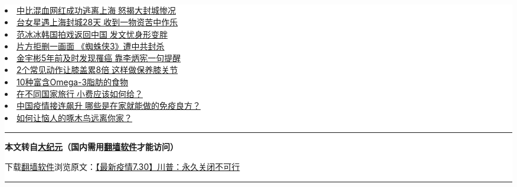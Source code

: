 <li><a href="https://github.com/tqbjzq3185/djy/blob/master/gb/22/5/1/n13724927.md#1">中比混血网红成功逃离上海 怒揭大封城惨况</a></li>
<li><a href="https://github.com/tqbjzq3185/djy/blob/master/gb/22/5/1/n13724986.md#1">台女星遇上海封城28天 收到一物资苦中作乐</a></li>
<li><a href="https://github.com/tqbjzq3185/djy/blob/master/gb/22/5/2/n13725752.md#1">范冰冰韩国拍戏返回中国 发文忧身形变胖</a></li>
<li><a href="https://github.com/tqbjzq3185/djy/blob/master/gb/22/5/2/n13725817.md#1">片方拒删一画面 《蜘蛛侠3》遭中共封杀</a></li>
<li><a href="https://github.com/tqbjzq3185/djy/blob/master/gb/22/5/1/n13724956.md#1">金宇彬5年前及时发现罹癌 靠李炳宪一句提醒</a></li>
<li><a href="https://github.com/tqbjzq3185/djy/blob/master/gb/22/4/27/n13721833.md#1">2个常见动作让膝盖累8倍 这样做保养膝关节</a></li>
<li><a href="https://github.com/tqbjzq3185/djy/blob/master/gb/22/5/1/n13724770.md#1">10种富含Omega-3脂肪的食物</a></li>
<li><a href="https://github.com/tqbjzq3185/djy/blob/master/gb/22/5/1/n13724519.md#1">在不同国家旅行 小费应该如何给？</a></li>
<li><a href="https://github.com/tqbjzq3185/djy/blob/master/gb/22/4/30/n13723999.md#1">中国疫情接连飙升 哪些是在家就能做的免疫良方？</a></li>
<li><a href="https://github.com/tqbjzq3185/djy/blob/master/gb/22/5/2/n13725220.md#1">如何让恼人的啄木鸟远离你家？</a></li>
<hr>

<strong>本文转自<a href="https://www.epochtimes.com">大纪元</a>（国内需用<a href="https://github.com/tqbjzq3185/www/blob/master/README.md#8">翻墙软件</a>才能访问）</strong><p>下载<a href="https://github.com/tqbjzq3185/www/blob/master/README.md#8">翻墙软件</a>浏览原文：<a href="https://www.epochtimes.com/gb/20/7/30/n12293630.htm">【最新疫情7.30】川普：永久关闭不可行</a></p><hr>
